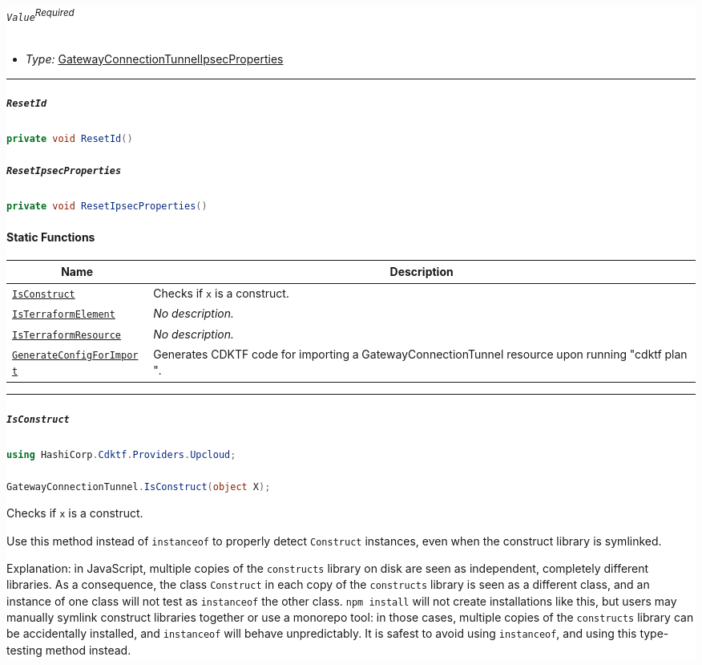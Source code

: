 ###### `Value`<sup>Required</sup> <a name="Value" id="@cdktf/provider-upcloud.gatewayConnectionTunnel.GatewayConnectionTunnel.putIpsecProperties.parameter.value"></a>

- *Type:* <a href="#@cdktf/provider-upcloud.gatewayConnectionTunnel.GatewayConnectionTunnelIpsecProperties">GatewayConnectionTunnelIpsecProperties</a>

---

##### `ResetId` <a name="ResetId" id="@cdktf/provider-upcloud.gatewayConnectionTunnel.GatewayConnectionTunnel.resetId"></a>

```csharp
private void ResetId()
```

##### `ResetIpsecProperties` <a name="ResetIpsecProperties" id="@cdktf/provider-upcloud.gatewayConnectionTunnel.GatewayConnectionTunnel.resetIpsecProperties"></a>

```csharp
private void ResetIpsecProperties()
```

#### Static Functions <a name="Static Functions" id="Static Functions"></a>

| **Name** | **Description** |
| --- | --- |
| <code><a href="#@cdktf/provider-upcloud.gatewayConnectionTunnel.GatewayConnectionTunnel.isConstruct">IsConstruct</a></code> | Checks if `x` is a construct. |
| <code><a href="#@cdktf/provider-upcloud.gatewayConnectionTunnel.GatewayConnectionTunnel.isTerraformElement">IsTerraformElement</a></code> | *No description.* |
| <code><a href="#@cdktf/provider-upcloud.gatewayConnectionTunnel.GatewayConnectionTunnel.isTerraformResource">IsTerraformResource</a></code> | *No description.* |
| <code><a href="#@cdktf/provider-upcloud.gatewayConnectionTunnel.GatewayConnectionTunnel.generateConfigForImport">GenerateConfigForImport</a></code> | Generates CDKTF code for importing a GatewayConnectionTunnel resource upon running "cdktf plan <stack-name>". |

---

##### `IsConstruct` <a name="IsConstruct" id="@cdktf/provider-upcloud.gatewayConnectionTunnel.GatewayConnectionTunnel.isConstruct"></a>

```csharp
using HashiCorp.Cdktf.Providers.Upcloud;

GatewayConnectionTunnel.IsConstruct(object X);
```

Checks if `x` is a construct.

Use this method instead of `instanceof` to properly detect `Construct`
instances, even when the construct library is symlinked.

Explanation: in JavaScript, multiple copies of the `constructs` library on
disk are seen as independent, completely different libraries. As a
consequence, the class `Construct` in each copy of the `constructs` library
is seen as a different class, and an instance of one class will not test as
`instanceof` the other class. `npm install` will not create installations
like this, but users may manually symlink construct libraries together or
use a monorepo tool: in those cases, multiple copies of the `constructs`
library can be accidentally installed, and `instanceof` will behave
unpredictably. It is safest to avoid using `instanceof`, and using
this type-testing method instead.
